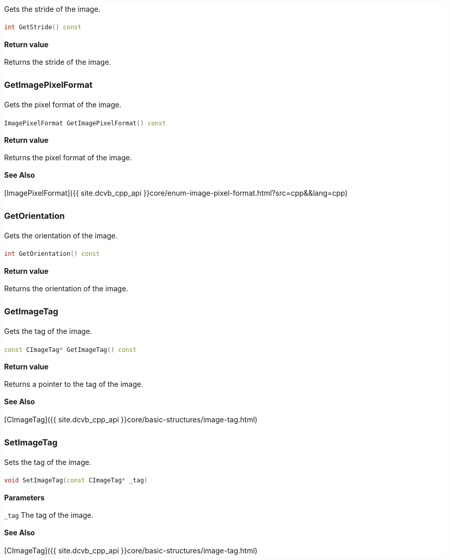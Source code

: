 Gets the stride of the image.

```cpp
int GetStride() const
```

**Return value**

Returns the stride of the image.

### GetImagePixelFormat

Gets the pixel format of the image.

```cpp
ImagePixelFormat GetImagePixelFormat() const
```

**Return value**

Returns the pixel format of the image.

**See Also**

[ImagePixelFormat]({{ site.dcvb_cpp_api }}core/enum-image-pixel-format.html?src=cpp&&lang=cpp)

### GetOrientation

Gets the orientation of the image.

```cpp
int GetOrientation() const
```

**Return value**

Returns the orientation of the image.

### GetImageTag

Gets the tag of the image.

```cpp
const CImageTag* GetImageTag() const
```

**Return value**

Returns a pointer to the tag of the image.

**See Also**

[CImageTag]({{ site.dcvb_cpp_api }}core/basic-structures/image-tag.html)

### SetImageTag

Sets the tag of the image.

```cpp
void SetImageTag(const CImageTag* _tag)
```

**Parameters**

`_tag` The tag of the image.

**See Also**

[CImageTag]({{ site.dcvb_cpp_api }}core/basic-structures/image-tag.html)

